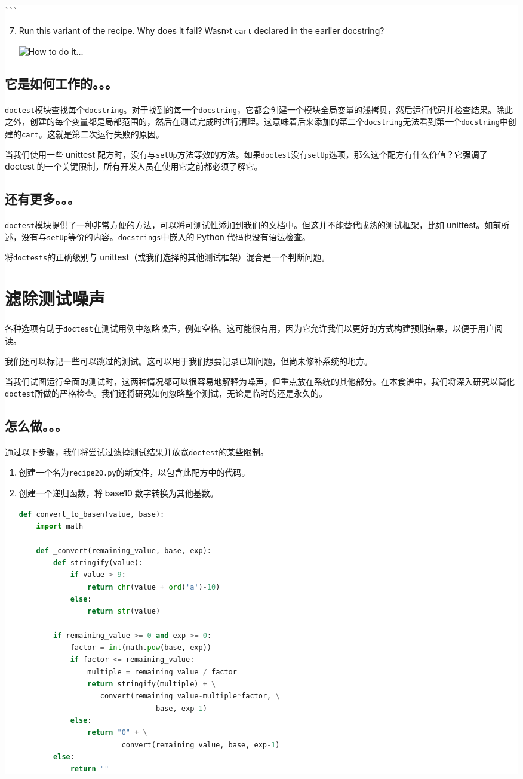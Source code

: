     ```

7.  Run this variant of the recipe. Why does it fail? Wasn›t `cart` declared in the earlier docstring?

    ![How to do it...](graphics/4668_03_09.jpg)

## 它是如何工作的。。。

`doctest`模块查找每个`docstring`。对于找到的每一个`docstring`，它都会创建一个模块全局变量的浅拷贝，然后运行代码并检查结果。除此之外，创建的每个变量都是局部范围的，然后在测试完成时进行清理。这意味着后来添加的第二个`docstring`无法看到第一个`docstring`中创建的`cart`。这就是第二次运行失败的原因。

当我们使用一些 unittest 配方时，没有与`setUp`方法等效的方法。如果`doctest`没有`setUp`选项，那么这个配方有什么价值？它强调了 doctest 的一个关键限制，所有开发人员在使用它之前都必须了解它。

## 还有更多。。。

`doctest`模块提供了一种非常方便的方法，可以将可测试性添加到我们的文档中。但这并不能替代成熟的测试框架，比如 unittest。如前所述，没有与`setUp`等价的内容。`docstrings`中嵌入的 Python 代码也没有语法检查。

将`doctests`的正确级别与 unittest（或我们选择的其他测试框架）混合是一个判断问题。

# 滤除测试噪声

各种选项有助于`doctest`在测试用例中忽略噪声，例如空格。这可能很有用，因为它允许我们以更好的方式构建预期结果，以便于用户阅读。

我们还可以标记一些可以跳过的测试。这可以用于我们想要记录已知问题，但尚未修补系统的地方。

当我们试图运行全面的测试时，这两种情况都可以很容易地解释为噪声，但重点放在系统的其他部分。在本食谱中，我们将深入研究以简化`doctest`所做的严格检查。我们还将研究如何忽略整个测试，无论是临时的还是永久的。

## 怎么做。。。

通过以下步骤，我们将尝试过滤掉测试结果并放宽`doctest`的某些限制。

1.  创建一个名为`recipe20.py`的新文件，以包含此配方中的代码。
2.  创建一个递归函数，将 base10 数字转换为其他基数。

    ```py
    def convert_to_basen(value, base):
        import math

        def _convert(remaining_value, base, exp):
            def stringify(value):
                if value > 9:
                    return chr(value + ord('a')-10)
                else:
                    return str(value)

            if remaining_value >= 0 and exp >= 0:
                factor = int(math.pow(base, exp))
                if factor <= remaining_value:
                    multiple = remaining_value / factor
                    return stringify(multiple) + \
                      _convert(remaining_value-multiple*factor, \
                                    base, exp-1)
                else:
                    return "0" + \
                           _convert(remaining_value, base, exp-1)
            else:
                return ""
